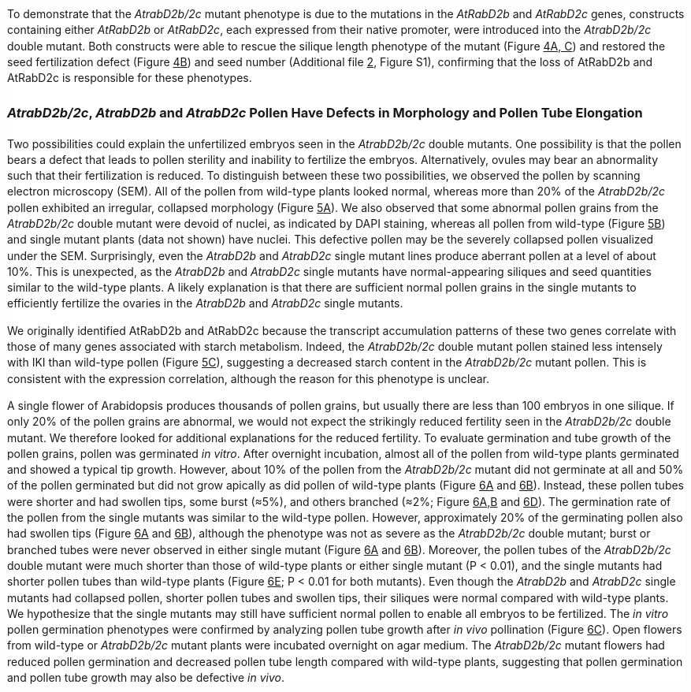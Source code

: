 To demonstrate that the _AtrabD2b/2c_ mutant phenotype is due to the mutations in the _AtRabD2b_ and _AtRabD2c_ genes, constructs containing either _AtRabD2b_ or _AtRabD2c_, each expressed from their native promoter, were introduced into the _AtrabD2b/2c_ double mutant. Both constructs were able to rescue the silique length phenotype of the mutant (Figure [4A, C](#F4)) and restored the seed fertilization defect (Figure [4B](#F4)) and seed number (Additional file [2](#S2), Figure S1), confirming that the loss of AtRabD2b and AtRabD2c is responsible for these phenotypes.

### _AtrabD2b/2c_, _AtrabD2b_ and _AtrabD2c_ Pollen Have Defects in Morphology and Pollen Tube Elongation

Two possibilities could explain the unfertilized embryos seen in the _AtrabD2b/2c_ double mutants. One possibility is that the pollen bears a defect that leads to pollen sterility and inability to fertilize the embryos. Alternatively, ovules may bear an abnormality such that their fertilization is reduced. To distinguish between these two possibilities, we observed the pollen by scanning electron microscopy (SEM). All of the pollen from wild-type plants looked normal, whereas more than 20% of the _AtrabD2b/2c_ pollen exhibited an irregular, collapsed morphology (Figure [5A](#F5)). We also observed that some abnormal pollen grains from the _AtrabD2b/2c_ double mutant were devoid of nuclei, as indicated by DAPI staining, whereas all pollen from wild-type (Figure [5B](#F5)) and single mutant plants (data not shown) have nuclei. This defective pollen may be the severely collapsed pollen visualized under the SEM. Surprisingly, even the _AtrabD2b_ and _AtrabD2c_ single mutant lines produce aberrant pollen at a level of about 10%. This is unexpected, as the _AtrabD2b_ and _AtrabD2c_ single mutants have normal-appearing siliques and seed quantities similar to the wild-type plants. A likely explanation is that there are sufficient normal pollen grains in the single mutants to efficiently fertilize the ovaries in the _AtrabD2b_ and _AtrabD2c_ single mutants.

We originally identified AtRabD2b and AtRabD2c because the transcript accumulation patterns of these two genes correlate with those of many genes associated with starch metabolism. Indeed, the _AtrabD2b/2c_ double mutant pollen stained less intensely with IKI than wild-type pollen (Figure [5C](#F5)), suggesting a decreased starch content in the _AtrabD2b/2c_ mutant pollen. This is consistent with the expression correlation, although the reason for this phenotype is unclear.

A single flower of Arabidopsis produces thousands of pollen grains, but usually there are less than 100 embryos in one silique. If only 20% of the pollen grains are abnormal, we would not expect the strikingly reduced fertility seen in the _AtrabD2b/2c_ double mutant. We therefore looked for additional explanations for the reduced fertility. To evaluate germination and tube growth of the pollen grains, pollen was germinated _in vitro_. After overnight incubation, almost all of the pollen from wild-type plants germinated and showed a typical tip growth. However, about 10% of the pollen from the _AtrabD2b/2c_ mutant did not germinate at all and 50% of the pollen germinated but did not grow apically as did pollen of wild-type plants (Figure [6A](#F6) and [6B](#F6)). Instead, these pollen tubes were shorter and had swollen tips, some burst (≈5%), and others branched (≈2%; Figure [6A,B](#F6) and [6D](#F6)). The germination rate of the pollen from the single mutants was similar to the wild-type pollen. However, approximately 20% of the germinating pollen also had swollen tips (Figure [6A](#F6) and [6B](#F6)), although the phenotype was not as severe as the _AtrabD2b/2c_ double mutant; burst or branched tubes were never observed in either single mutant (Figure [6A](#F6) and [6B](#F6)). Moreover, the pollen tubes of the _AtrabD2b/2c_ double mutant were much shorter than those of wild-type plants or either single mutant (P < 0.01), and the single mutants had shorter pollen tubes than wild-type plants (Figure [6E](#F6); P < 0.01 for both mutants). Even though the _AtrabD2b_ and _AtrabD2c_ single mutants had collapsed pollen, shorter pollen tubes and swollen tips, their siliques were normal compared with wild-type plants. We hypothesize that the single mutants may still have sufficient normal pollen to enable all embryos to be fertilized. The _in vitro_ pollen germination phenotypes were confirmed by analyzing pollen tube growth after _in vivo_ pollination (Figure [6C](#F6)). Open flowers from wild-type or _AtrabD2b/2c_ mutant plants were incubated overnight on agar medium. The _AtrabD2b/2c_ mutant flowers had reduced pollen germination and decreased pollen tube length compared with wild-type plants, suggesting that pollen germination and pollen tube growth may also be defective _in vivo_.

